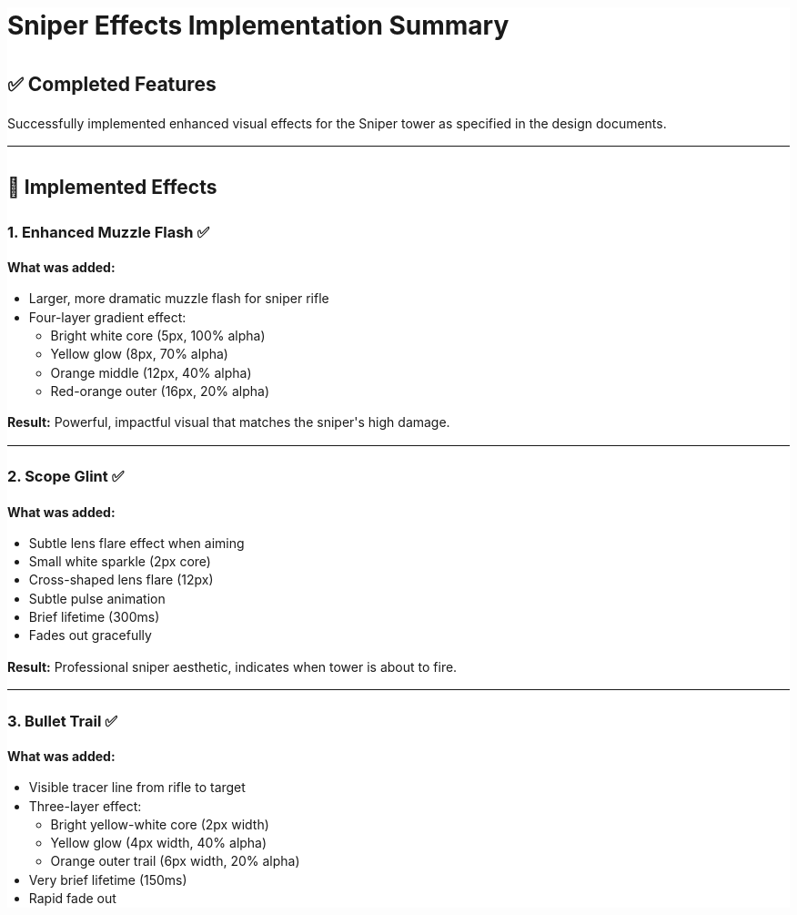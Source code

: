# Sniper Effects Implementation Summary

## ✅ Completed Features

Successfully implemented enhanced visual effects for the Sniper tower as specified in the design documents.

---

## 🎨 Implemented Effects

### 1. Enhanced Muzzle Flash ✅

**What was added:**

- Larger, more dramatic muzzle flash for sniper rifle
- Four-layer gradient effect:
  - Bright white core (5px, 100% alpha)
  - Yellow glow (8px, 70% alpha)
  - Orange middle (12px, 40% alpha)
  - Red-orange outer (16px, 20% alpha)

**Result:** Powerful, impactful visual that matches the sniper's high damage.

---

### 2. Scope Glint ✅

**What was added:**

- Subtle lens flare effect when aiming
- Small white sparkle (2px core)
- Cross-shaped lens flare (12px)
- Subtle pulse animation
- Brief lifetime (300ms)
- Fades out gracefully

**Result:** Professional sniper aesthetic, indicates when tower is about to fire.

---

### 3. Bullet Trail ✅

**What was added:**

- Visible tracer line from rifle to target
- Three-layer effect:
  - Bright yellow-white core (2px width)
  - Yellow glow (4px width, 40% alpha)
  - Orange outer trail (6px width, 20% alpha)
- Very brief lifetime (150ms)
- Rapid fade out
